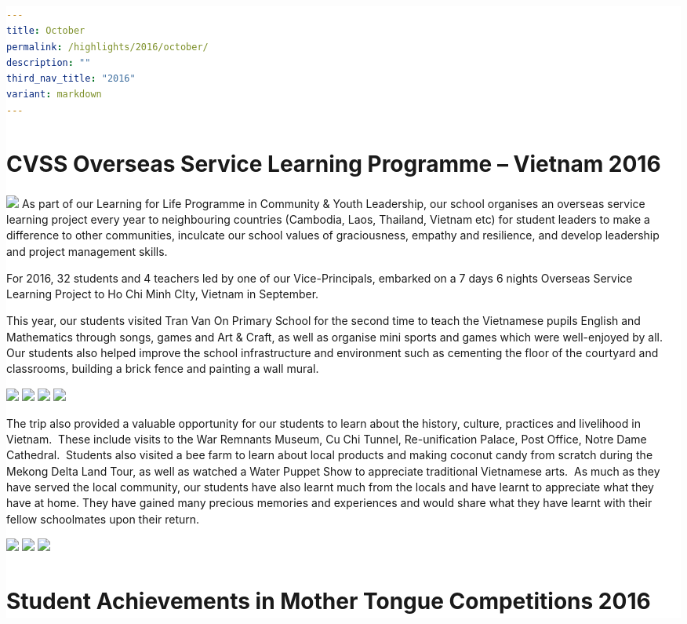 ```yaml
---
title: October
permalink: /highlights/2016/october/
description: ""
third_nav_title: "2016"
variant: markdown
---
```

# CVSS Overseas Service Learning Programme – Vietnam 2016

<img src="/images/oslp.jpeg" style="width:80%">
As part of our Learning for Life Programme in Community &amp; Youth Leadership, our school organises an overseas service learning project every year to neighbouring countries (Cambodia, Laos, Thailand, Vietnam etc) for student leaders to make a difference to other communities, inculcate our school values of graciousness, empathy and resilience, and develop leadership and project management skills.  
  
For 2016, 32 students and 4 teachers led by one of our Vice-Principals, embarked on a 7 days 6 nights Overseas Service Learning Project to Ho Chi Minh CIty, Vietnam in September.

This year, our students visited Tran Van On Primary School for the second time to teach the Vietnamese pupils English and Mathematics through songs, games and Art &amp; Craft, as well as organise mini sports and games which were well-enjoyed by all.&nbsp; Our students also helped improve the school infrastructure and environment such as cementing the floor of the courtyard and classrooms, building a brick fence and painting a wall mural.

![](/images/oslp1.jpeg)
![](/images/oslp2.jpeg)
![](/images/oslp3.jpeg)
![](/images/oslp4.jpeg)

The trip also provided a valuable opportunity for our students to learn about the history, culture, practices and livelihood in Vietnam.&nbsp; These include visits to the War Remnants Museum, Cu Chi Tunnel, Re-unification Palace, Post Office, Notre Dame Cathedral.&nbsp; Students also visited a bee farm to learn about local products and making coconut candy from scratch during the Mekong Delta Land Tour, as well as watched a Water Puppet Show to appreciate traditional Vietnamese arts.&nbsp; As much as they have served the local community, our students have also learnt much from the locals and have learnt to appreciate what they have at home. They have gained many precious memories and experiences and would share what they have learnt with their fellow schoolmates upon their return.

![](/images/oslp5.jpeg)
![](/images/oslp6.jpeg)
![](/images/oslp7.jpeg)

# Student Achievements in Mother Tongue Competitions 2016
